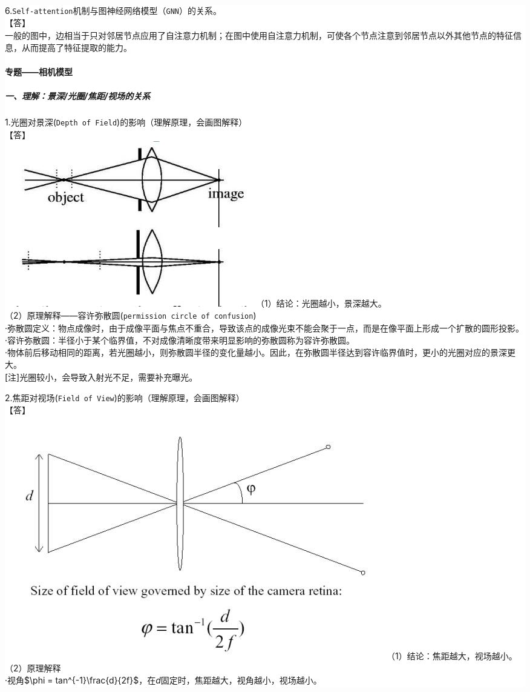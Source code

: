 6.`Self-attention`机制与图神经网络模型（`GNN`）的关系。  
【答】  
一般的图中，边相当于只对邻居节点应用了自注意力机制；在图中使用自注意力机制，可使各个节点注意到邻居节点以外其他节点的特征信息，从而提高了特征提取的能力。  

#### 专题——相机模型
##### 一、理解：景深/光圈/焦距/视场的关系
1.光圈对景深(`Depth of Field`)的影响（理解原理，会画图解释）  
【答】  
![](assets\\CV\\4.JPG)
（1）结论：光圈越小，景深越大。  
（2）原理解释——容许弥散圆(`permission circle of confusion`)  
·弥散圆定义：物点成像时，由于成像平面与焦点不重合，导致该点的成像光束不能会聚于一点，而是在像平面上形成一个扩散的圆形投影。
·容许弥散圆：半径小于某个临界值，不对成像清晰度带来明显影响的弥散圆称为容许弥散圆。  
·物体前后移动相同的距离，若光圈越小，则弥散圆半径的变化量越小。因此，在弥散圆半径达到容许临界值时，更小的光圈对应的景深更大。  
[注]光圈较小，会导致入射光不足，需要补充曝光。  

2.焦距对视场(`Field of View`)的影响（理解原理，会画图解释）  
【答】  
![](assets\\CV\\5.JPG)
（1）结论：焦距越大，视场越小。  
（2）原理解释  
·视角$\phi = tan^{-1}\frac{d}{2f}$，在$d$固定时，焦距越大，视角越小，视场越小。  
